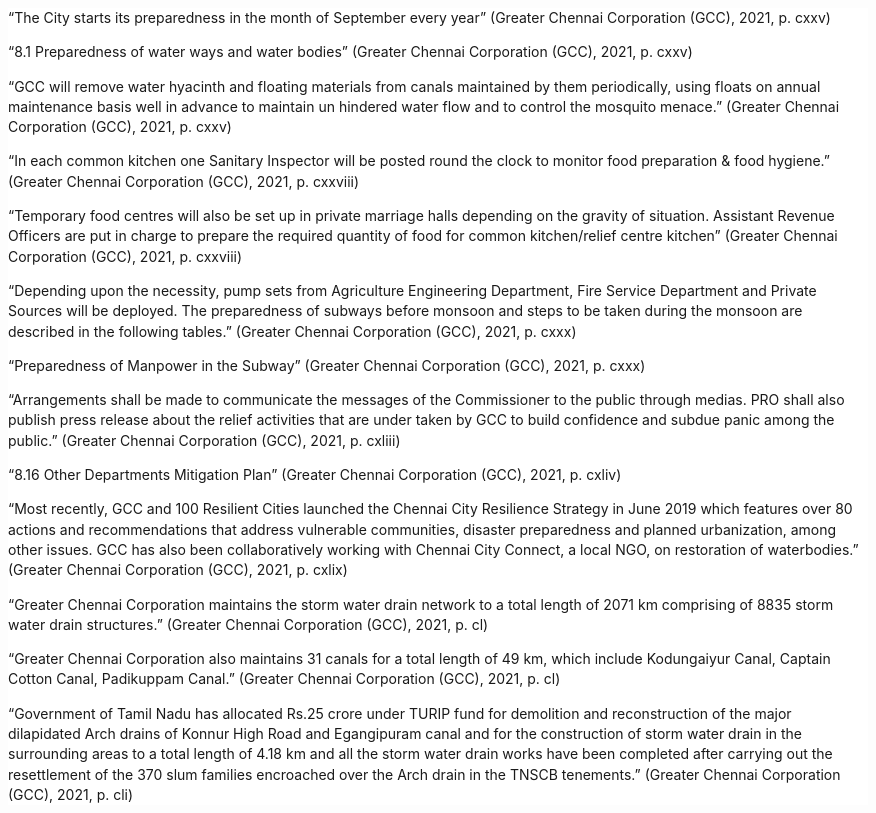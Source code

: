 “The City starts its preparedness in the month of September every year” (Greater Chennai Corporation (GCC), 2021, p. cxxv)

“8.1 Preparedness of water ways and water bodies” (Greater Chennai Corporation (GCC), 2021, p. cxxv)

“GCC will remove water hyacinth and floating materials from canals maintained by them periodically, using floats on annual maintenance basis well in advance to maintain un hindered water flow and to control the mosquito menace.” (Greater Chennai Corporation (GCC), 2021, p. cxxv)

“In each common kitchen one Sanitary Inspector will be posted round the clock to monitor food preparation & food hygiene.” (Greater Chennai Corporation (GCC), 2021, p. cxxviii)

“Temporary food centres will also be set up in private marriage halls depending on the gravity of situation. Assistant Revenue Officers are put in charge to prepare the required quantity of food for common kitchen/relief centre kitchen” (Greater Chennai Corporation (GCC), 2021, p. cxxviii)

“Depending upon the necessity, pump sets from Agriculture Engineering Department, Fire Service Department and Private Sources will be deployed. The preparedness of subways before monsoon and steps to be taken during the monsoon are described in the following tables.” (Greater Chennai Corporation (GCC), 2021, p. cxxx)

“Preparedness of Manpower in the Subway” (Greater Chennai Corporation (GCC), 2021, p. cxxx)

“Arrangements shall be made to communicate the messages of the Commissioner to the public through medias. PRO shall also publish press release about the relief activities that are under taken by GCC to build confidence and subdue panic among the public.” (Greater Chennai Corporation (GCC), 2021, p. cxliii)

“8.16 Other Departments Mitigation Plan” (Greater Chennai Corporation (GCC), 2021, p. cxliv)

“Most recently, GCC and 100 Resilient Cities launched the Chennai City Resilience Strategy in June 2019 which features over 80 actions and recommendations that address vulnerable communities, disaster preparedness and planned urbanization, among other issues. GCC has also been collaboratively working with Chennai City Connect, a local NGO, on restoration of waterbodies.” (Greater Chennai Corporation (GCC), 2021, p. cxlix)

“Greater Chennai Corporation maintains the storm water drain network to a total length of 2071 km comprising of 8835 storm water drain structures.” (Greater Chennai Corporation (GCC), 2021, p. cl)

“Greater Chennai Corporation also maintains 31 canals for a total length of 49 km, which include Kodungaiyur Canal, Captain Cotton Canal, Padikuppam Canal.” (Greater Chennai Corporation (GCC), 2021, p. cl)

“Government of Tamil Nadu has allocated Rs.25 crore under TURIP fund for demolition and reconstruction of the major dilapidated Arch drains of Konnur High Road and Egangipuram canal and for the construction of storm water drain in the surrounding areas to a total length of 4.18 km and all the storm water drain works have been completed after carrying out the resettlement of the 370 slum families encroached over the Arch drain in the TNSCB tenements.” (Greater Chennai Corporation (GCC), 2021, p. cli)